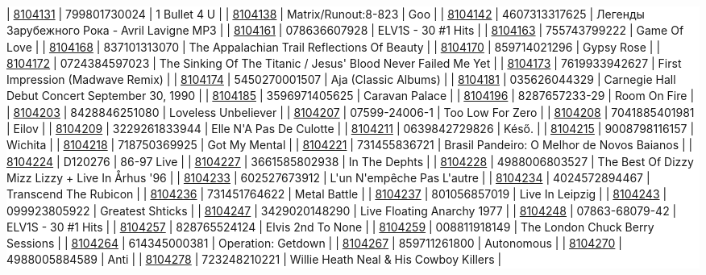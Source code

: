 | [8104131](https://www.discogs.com/release/8104131) | 799801730024 | 1 Bullet 4 U |
| [8104138](https://www.discogs.com/release/8104138) | Matrix/Runout:8-823 | Goo |
| [8104142](https://www.discogs.com/release/8104142) | 4607313317625 | Легенды Зарубежного Рока - Avril Lavigne  MP3 |
| [8104161](https://www.discogs.com/release/8104161) | 078636607928 | ELV1S - 30 #1 Hits |
| [8104163](https://www.discogs.com/release/8104163) | 755743799222 | Game Of Love |
| [8104168](https://www.discogs.com/release/8104168) | 837101313070 | The Appalachian Trail Reflections Of Beauty |
| [8104170](https://www.discogs.com/release/8104170) | 859714021296 | Gypsy Rose |
| [8104172](https://www.discogs.com/release/8104172) | 0724384597023 | The Sinking Of The Titanic / Jesus' Blood Never Failed Me Yet |
| [8104173](https://www.discogs.com/release/8104173) | 7619933942627 | First Impression (Madwave Remix) |
| [8104174](https://www.discogs.com/release/8104174) | 5450270001507 | Aja (Classic Albums) |
| [8104181](https://www.discogs.com/release/8104181) | 035626044329 | Carnegie Hall Debut Concert September 30, 1990 |
| [8104185](https://www.discogs.com/release/8104185) | 3596971405625 | Caravan Palace |
| [8104196](https://www.discogs.com/release/8104196) | 8287657233-29 | Room On Fire |
| [8104203](https://www.discogs.com/release/8104203) | 8428846251080 | Loveless Unbeliever |
| [8104207](https://www.discogs.com/release/8104207) | 07599-24006-1 | Too Low For Zero |
| [8104208](https://www.discogs.com/release/8104208) | 7041885401981 | Eilov |
| [8104209](https://www.discogs.com/release/8104209) | 3229261833944 | Elle N'A Pas De Culotte |
| [8104211](https://www.discogs.com/release/8104211) | 0639842729826 | Késő. |
| [8104215](https://www.discogs.com/release/8104215) | 9008798116157 | Wichita |
| [8104218](https://www.discogs.com/release/8104218) | 718750369925 | Got My Mental |
| [8104221](https://www.discogs.com/release/8104221) | 731455836721 | Brasil Pandeiro: O Melhor de Novos Baianos |
| [8104224](https://www.discogs.com/release/8104224) | D120276 | 86-97 Live |
| [8104227](https://www.discogs.com/release/8104227) | 3661585802938 | In The Dephts |
| [8104228](https://www.discogs.com/release/8104228) | 4988006803527 | The Best Of Dizzy Mizz Lizzy + Live In Århus '96 |
| [8104233](https://www.discogs.com/release/8104233) | 602527673912 | L'un N'empêche Pas L'autre |
| [8104234](https://www.discogs.com/release/8104234) | 4024572894467 | Transcend The Rubicon |
| [8104236](https://www.discogs.com/release/8104236) | 731451764622 | Metal Battle |
| [8104237](https://www.discogs.com/release/8104237) | 801056857019 | Live In Leipzig |
| [8104243](https://www.discogs.com/release/8104243) | 099923805922 | Greatest Shticks |
| [8104247](https://www.discogs.com/release/8104247) | 3429020148290 | Live Floating Anarchy 1977 |
| [8104248](https://www.discogs.com/release/8104248) | 07863-68079-42 | ELV1S - 30 #1 Hits |
| [8104257](https://www.discogs.com/release/8104257) | 828765524124 | Elvis 2nd To None |
| [8104259](https://www.discogs.com/release/8104259) | 008811918149 | The London Chuck Berry Sessions |
| [8104264](https://www.discogs.com/release/8104264) | 614345000381 | Operation: Getdown |
| [8104267](https://www.discogs.com/release/8104267) | 859711261800 | Autonomous |
| [8104270](https://www.discogs.com/release/8104270) | 4988005884589 | Anti |
| [8104278](https://www.discogs.com/release/8104278) | 723248210221 | Willie Heath Neal & His Cowboy Killers |